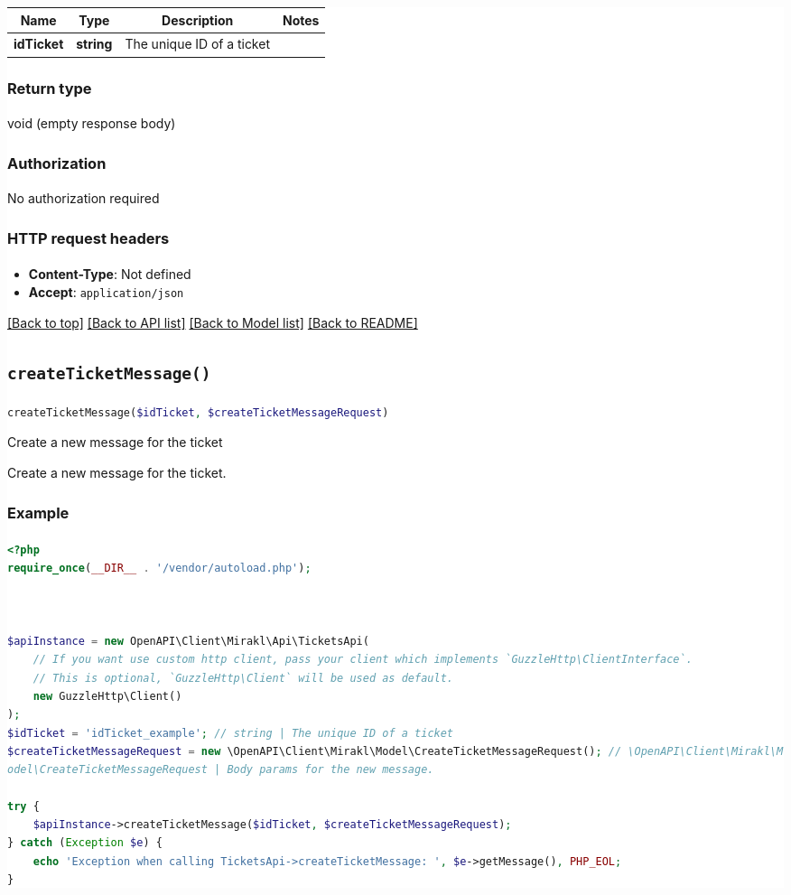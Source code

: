 | Name | Type | Description  | Notes |
| ------------- | ------------- | ------------- | ------------- |
| **idTicket** | **string**| The unique ID of a ticket | |

### Return type

void (empty response body)

### Authorization

No authorization required

### HTTP request headers

- **Content-Type**: Not defined
- **Accept**: `application/json`

[[Back to top]](#) [[Back to API list]](../../README.md#endpoints)
[[Back to Model list]](../../README.md#models)
[[Back to README]](../../README.md)

## `createTicketMessage()`

```php
createTicketMessage($idTicket, $createTicketMessageRequest)
```

Create a new message for the ticket

Create a new message for the ticket.

### Example

```php
<?php
require_once(__DIR__ . '/vendor/autoload.php');



$apiInstance = new OpenAPI\Client\Mirakl\Api\TicketsApi(
    // If you want use custom http client, pass your client which implements `GuzzleHttp\ClientInterface`.
    // This is optional, `GuzzleHttp\Client` will be used as default.
    new GuzzleHttp\Client()
);
$idTicket = 'idTicket_example'; // string | The unique ID of a ticket
$createTicketMessageRequest = new \OpenAPI\Client\Mirakl\Model\CreateTicketMessageRequest(); // \OpenAPI\Client\Mirakl\Model\CreateTicketMessageRequest | Body params for the new message.

try {
    $apiInstance->createTicketMessage($idTicket, $createTicketMessageRequest);
} catch (Exception $e) {
    echo 'Exception when calling TicketsApi->createTicketMessage: ', $e->getMessage(), PHP_EOL;
}
```
